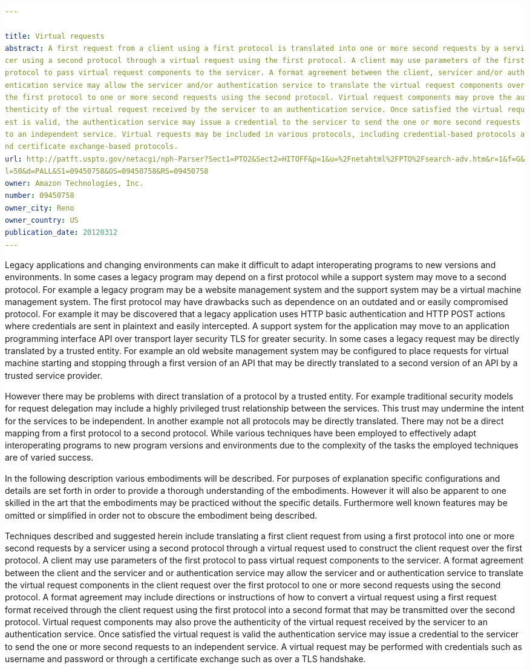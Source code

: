 ```yaml
---

title: Virtual requests
abstract: A first request from a client using a first protocol is translated into one or more second requests by a servicer using a second protocol through a virtual request using the first protocol. A client may use parameters of the first protocol to pass virtual request components to the servicer. A format agreement between the client, servicer and/or authentication service may allow the servicer and/or authentication service to translate the virtual request components over the first protocol to one or more second requests using the second protocol. Virtual request components may prove the authenticity of the virtual request received by the servicer to an authentication service. Once satisfied the virtual request is valid, the authentication service may issue a credential to the servicer to send the one or more second requests to an independent service. Virtual requests may be included in various protocols, including credential-based protocols and certificate exchange-based protocols.
url: http://patft.uspto.gov/netacgi/nph-Parser?Sect1=PTO2&Sect2=HITOFF&p=1&u=%2Fnetahtml%2FPTO%2Fsearch-adv.htm&r=1&f=G&l=50&d=PALL&S1=09450758&OS=09450758&RS=09450758
owner: Amazon Technologies, Inc.
number: 09450758
owner_city: Reno
owner_country: US
publication_date: 20120312
---
```

Legacy applications and changing environments can make it difficult to adapt interoperating programs to new versions and environments. In some cases a legacy program may depend on a first protocol while a support system may move to a second protocol. For example a legacy program may be a website management system and the support system may be a virtual machine management system. The first protocol may have drawbacks such as dependence on an outdated and or easily compromised protocol. For example it may be discovered that a legacy application uses HTTP basic authentication and HTTP POST actions where credentials are sent in plaintext and easily intercepted. A support system for the application may move to an application programming interface API over transport layer security TLS for greater security. In some cases a legacy request may be directly translated by a trusted entity. For example an old website management system may be configured to place requests for virtual machine starting and stopping through a first version of an API that may be directly translated to a second version of an API by a trusted service provider.

However there may be problems with direct translation of a protocol by a trusted entity. For example traditional security models for request delegation may include a highly privileged trust relationship between the services. This trust may undermine the intent for the services to be independent. In another example not all protocols may be directly translated. There may not be a direct mapping from a first protocol to a second protocol. While various techniques have been employed to effectively adapt interoperating programs to new program versions and environments due to the complexity of the tasks the employed techniques are of varied success.

In the following description various embodiments will be described. For purposes of explanation specific configurations and details are set forth in order to provide a thorough understanding of the embodiments. However it will also be apparent to one skilled in the art that the embodiments may be practiced without the specific details. Furthermore well known features may be omitted or simplified in order not to obscure the embodiment being described.

Techniques described and suggested herein include translating a first client request from using a first protocol into one or more second requests by a servicer using a second protocol through a virtual request used to construct the client request over the first protocol. A client may use parameters of the first protocol to pass virtual request components to the servicer. A format agreement between the client and the servicer and or authentication service may allow the servicer and or authentication service to translate the virtual request components in the client request over the first protocol to one or more second requests using the second protocol. A format agreement may include directions or instructions of how to convert a virtual request using a first request format received through the client request using the first protocol into a second format that may be transmitted over the second protocol. Virtual request components may also prove the authenticity of the virtual request received by the servicer to an authentication service. Once satisfied the virtual request is valid the authentication service may issue a credential to the servicer to send the one or more second requests to an independent service. A virtual request may be performed with credentials such as username and password or through a certificate exchange such as over a TLS handshake.
